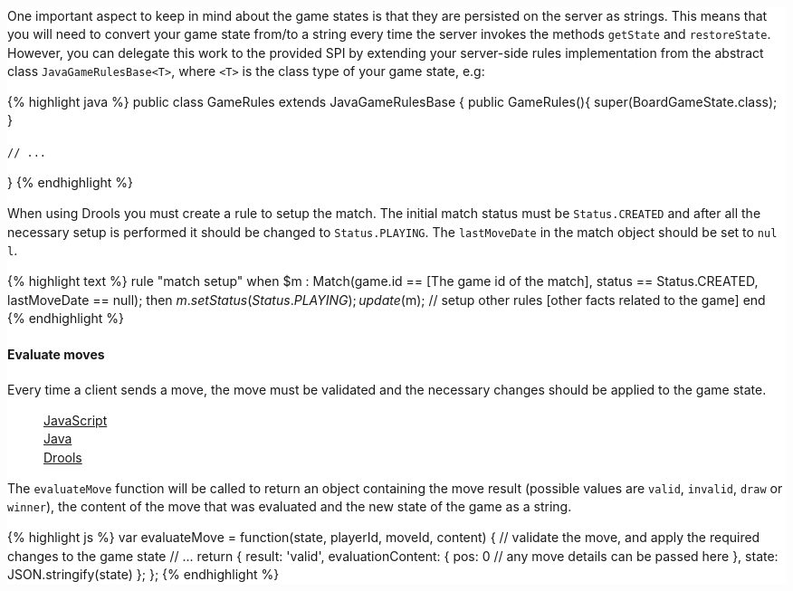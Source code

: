 <p>One important aspect to keep in mind about the game states is that they are persisted on the server as strings. This means that you will need to convert your game state from/to a string every time the server invokes the methods <code>getState</code> and <code>restoreState</code>. However, you can delegate this work to the provided SPI by extending your server-side rules implementation from the abstract class <code>JavaGameRulesBase&lt;T></code>, where <code>&lt;T></code> is the class type of your game state, e.g:</p>

{% highlight java %}
public class GameRules extends JavaGameRulesBase<BoardGameState> {
    public GameRules(){
        super(BoardGameState.class);
    }

    // ...
}
{% endhighlight %}
    </div>
    <div class="content" id="drools-1">
<p>When using Drools you must create a rule to setup the match. The initial match status must be <code>Status.CREATED</code> and after all the necessary setup is performed it should be changed to <code>Status.PLAYING</code>. The <code>lastMoveDate</code> in the match object should be set to <code>null</code>.</p>

{% highlight text %}
rule "match setup"
    when 
        $m : Match(game.id == [The game id of the match], status == Status.CREATED, lastMoveDate == null);
    then
        $m.setStatus(Status.PLAYING);
        update($m);
        // setup other rules
        [other facts related to the game]
end
{% endhighlight %}
    </div>
</div>

#### Evaluate moves

Every time a client sends a move, the move must be validated and the necessary changes should be applied to the game state.

<dl class="tabs" data-tab>
    <dd class="active"><a href="#javascript-2">JavaScript</a></dd>
    <dd><a href="#java-2">Java</a></dd>
    <dd><a href="#drools-2">Drools</a></dd>
</dl>
<div class="tabs-content">
    <div class="content active" id="javascript-2">
<p>The <code>evaluateMove</code> function will be called to return an object containing the move result (possible values are <code>valid</code>, <code>invalid</code>, <code>draw</code> or <code>winner</code>), the content of the move that was evaluated and the new state of the game as a string.</p>

{% highlight js %}
var evaluateMove = function(state, playerId, moveId, content) {
    // validate the move, and apply the required changes to the game state
    // ...
    return {
        result: 'valid',
        evaluationContent: {
            pos: 0 // any move details can be passed here
        },
        state: JSON.stringify(state)
    };
};
{% endhighlight %}
